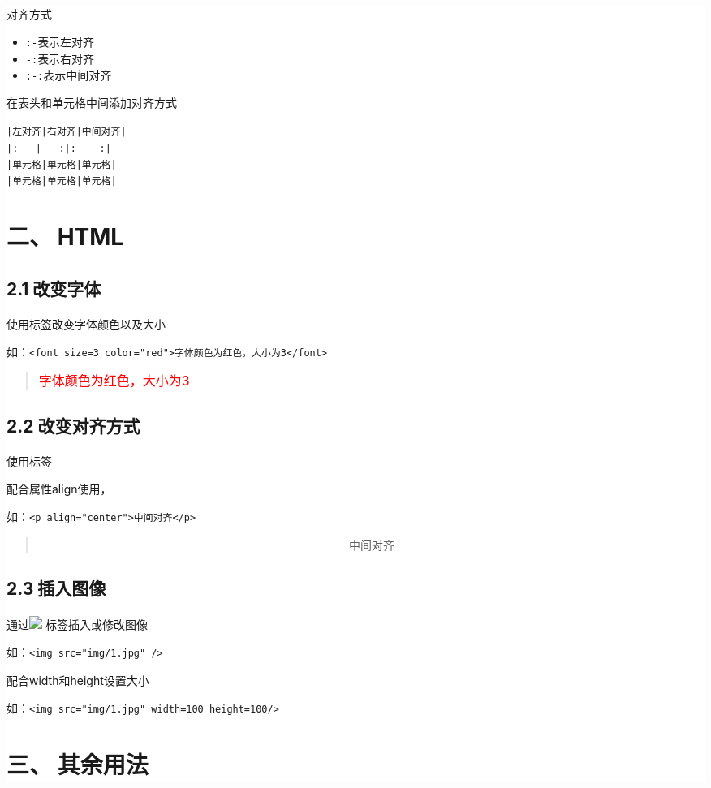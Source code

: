 

对齐方式

- `:-`表示左对齐
- `-:`表示右对齐
- `:-:`表示中间对齐



在表头和单元格中间添加对齐方式

```
|左对齐|右对齐|中间对齐|
|:---|---:|:----:|
|单元格|单元格|单元格|
|单元格|单元格|单元格|
```



# 二、 HTML

## 2.1 改变字体

使用<font>标签改变字体颜色以及大小



如：``<font size=3 color="red">字体颜色为红色，大小为3</font>``

> <font size=3 color="red">字体颜色为红色，大小为3</font>



## 2.2 改变对齐方式

使用标签<p>配合属性align使用，

如：``<p align="center">中间对齐</p>``

> <p align="center">中间对齐</p>



## 2.3 插入图像

通过<img src=url /> 标签插入或修改图像

如：``<img src="img/1.jpg" />``

配合width和height设置大小

如：``<img src="img/1.jpg" width=100 height=100/>``





# 三、 其余用法
